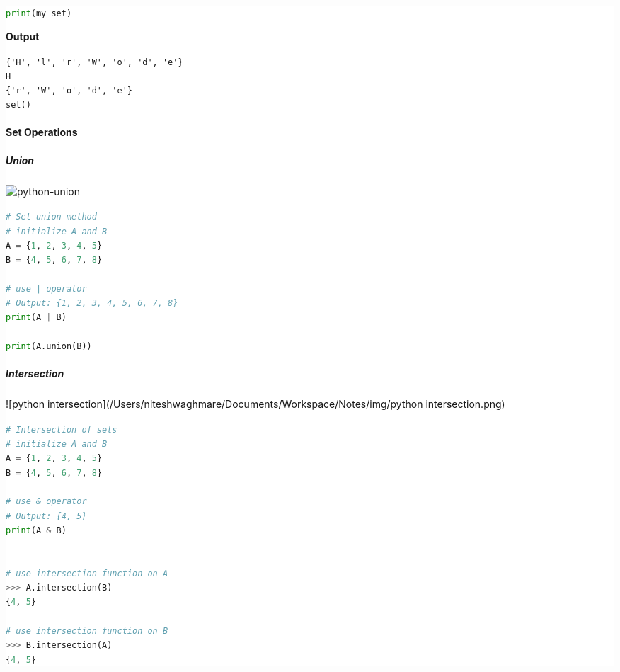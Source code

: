 ```python
print(my_set)
```

**Output**

```
{'H', 'l', 'r', 'W', 'o', 'd', 'e'}
H
{'r', 'W', 'o', 'd', 'e'}
set()
```

#### Set Operations

##### Union

![python-union](/Users/niteshwaghmare/Documents/Workspace/Notes/img/python-union.png)

```python
# Set union method
# initialize A and B
A = {1, 2, 3, 4, 5}
B = {4, 5, 6, 7, 8}

# use | operator
# Output: {1, 2, 3, 4, 5, 6, 7, 8}
print(A | B)

print(A.union(B))
```

##### Intersection

![python intersection](/Users/niteshwaghmare/Documents/Workspace/Notes/img/python intersection.png)

```python
# Intersection of sets
# initialize A and B
A = {1, 2, 3, 4, 5}
B = {4, 5, 6, 7, 8}

# use & operator
# Output: {4, 5}
print(A & B)


# use intersection function on A
>>> A.intersection(B)
{4, 5}

# use intersection function on B
>>> B.intersection(A)
{4, 5}
```
